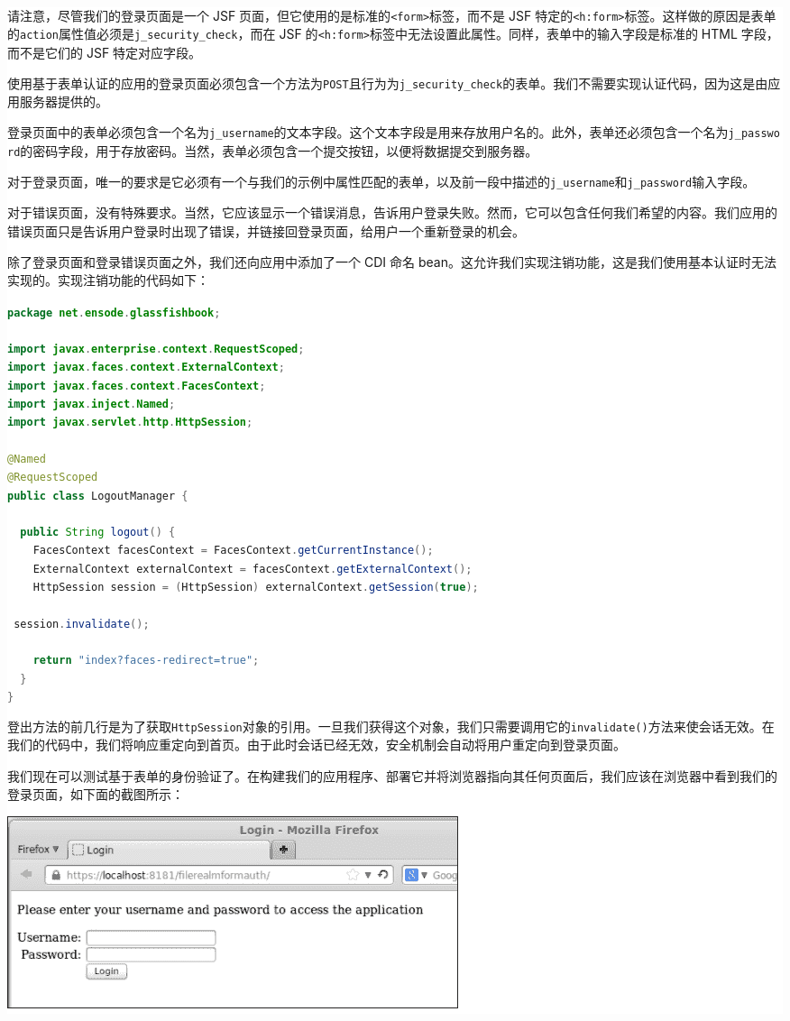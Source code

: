 请注意，尽管我们的登录页面是一个 JSF 页面，但它使用的是标准的`<form>`标签，而不是 JSF 特定的`<h:form>`标签。这样做的原因是表单的`action`属性值必须是`j_security_check`，而在 JSF 的`<h:form>`标签中无法设置此属性。同样，表单中的输入字段是标准的 HTML 字段，而不是它们的 JSF 特定对应字段。

使用基于表单认证的应用的登录页面必须包含一个方法为`POST`且行为为`j_security_check`的表单。我们不需要实现认证代码，因为这是由应用服务器提供的。

登录页面中的表单必须包含一个名为`j_username`的文本字段。这个文本字段是用来存放用户名的。此外，表单还必须包含一个名为`j_password`的密码字段，用于存放密码。当然，表单必须包含一个提交按钮，以便将数据提交到服务器。

对于登录页面，唯一的要求是它必须有一个与我们的示例中属性匹配的表单，以及前一段中描述的`j_username`和`j_password`输入字段。

对于错误页面，没有特殊要求。当然，它应该显示一个错误消息，告诉用户登录失败。然而，它可以包含任何我们希望的内容。我们应用的错误页面只是告诉用户登录时出现了错误，并链接回登录页面，给用户一个重新登录的机会。

除了登录页面和登录错误页面之外，我们还向应用中添加了一个 CDI 命名 bean。这允许我们实现注销功能，这是我们使用基本认证时无法实现的。实现注销功能的代码如下：

```java
package net.ensode.glassfishbook;

import javax.enterprise.context.RequestScoped;
import javax.faces.context.ExternalContext;
import javax.faces.context.FacesContext;
import javax.inject.Named;
import javax.servlet.http.HttpSession;

@Named
@RequestScoped
public class LogoutManager {

  public String logout() {
    FacesContext facesContext = FacesContext.getCurrentInstance();
    ExternalContext externalContext = facesContext.getExternalContext();
    HttpSession session = (HttpSession) externalContext.getSession(true);

 session.invalidate();

    return "index?faces-redirect=true";
  }
}
```

登出方法的前几行是为了获取`HttpSession`对象的引用。一旦我们获得这个对象，我们只需要调用它的`invalidate()`方法来使会话无效。在我们的代码中，我们将响应重定向到首页。由于此时会话已经无效，安全机制会自动将用户重定向到登录页面。

我们现在可以测试基于表单的身份验证了。在构建我们的应用程序、部署它并将浏览器指向其任何页面后，我们应该在浏览器中看到我们的登录页面，如下面的截图所示：

![基于表单的身份验证](img/6886EN_09_17.jpg)
